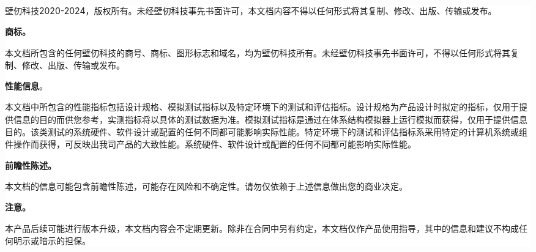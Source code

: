 壁仞科技2020-2024，版权所有。未经壁仞科技事先书面许可，本文档内容不得以任何形式将其复制、修改、出版、传输或发布。

**商标。**

本文档所包含的任何壁仞科技的商号、商标、图形标志和域名，均为壁仞科技所有。未经壁仞科技事先书面许可，不得以任何形式将其复制、修改、出版、传输或发布。

**性能信息**。

本文档中所包含的性能指标包括设计规格、模拟测试指标以及特定环境下的测试和评估指标。设计规格为产品设计时拟定的指标，仅用于提供信息的目的而供您参考，实测指标将以具体的测试数据为准。模拟测试指标是通过在体系结构模拟器上运行模拟而获得，仅用于提供信息目的。该类测试的系统硬件、软件设计或配置的任何不同都可能影响实际性能。特定环境下的测试和评估指标系采用特定的计算机系统或组件操作而获得，可反映出我司产品的大致性能。系统硬件、软件设计或配置的任何不同都可能影响实际性能。

**前瞻性陈述。**

本文档的信息可能包含前瞻性陈述，可能存在风险和不确定性。请勿仅依赖于上述信息做出您的商业决定。

**注意。**

本产品后续可能进行版本升级，本文档内容会不定期更新。除非在合同中另有约定，本文档仅作产品使用指导，其中的信息和建议不构成任何明示或暗示的担保。
